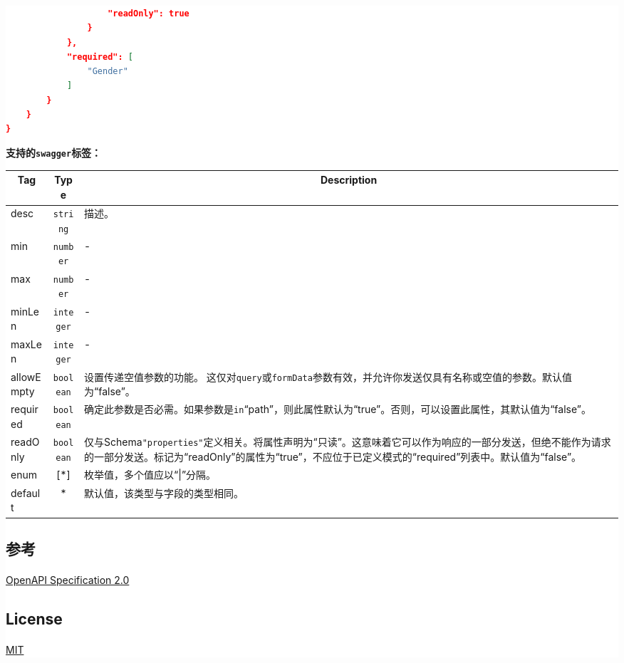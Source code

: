 ```json
                    "readOnly": true
                }
            },
            "required": [
                "Gender"
            ]
        }
    }
}
```

**支持的`swagger`标签：**

Tag | Type | Description
---|:---:|---
desc | `string` | 描述。
min | `number` | -
max | `number` | -
minLen | `integer` | -
maxLen | `integer` | -
allowEmpty | `boolean` | 设置传递空值参数的功能。 这仅对`query`或`formData`参数有效，并允许你发送仅具有名称或空值的参数。默认值为“false”。
required | `boolean` | 确定此参数是否必需。如果参数是`in`“path”，则此属性默认为“true”。否则，可以设置此属性，其默认值为“false”。
readOnly | `boolean` | 仅与Schema`"properties"`定义相关。将属性声明为“只读”。这意味着它可以作为响应的一部分发送，但绝不能作为请求的一部分发送。标记为“readOnly”的属性为“true”，不应位于已定义模式的“required”列表中。默认值为“false”。
enum | [*] | 枚举值，多个值应以“\|”分隔。
default | * | 默认值，该类型与字段的类型相同。

## 参考

[OpenAPI Specification 2.0](https://github.com/OAI/OpenAPI-Specification/blob/master/versions/2.0.md)

## License

[MIT](https://github.com/pangpanglabs/echoswagger/blob/master/LICENSE)
